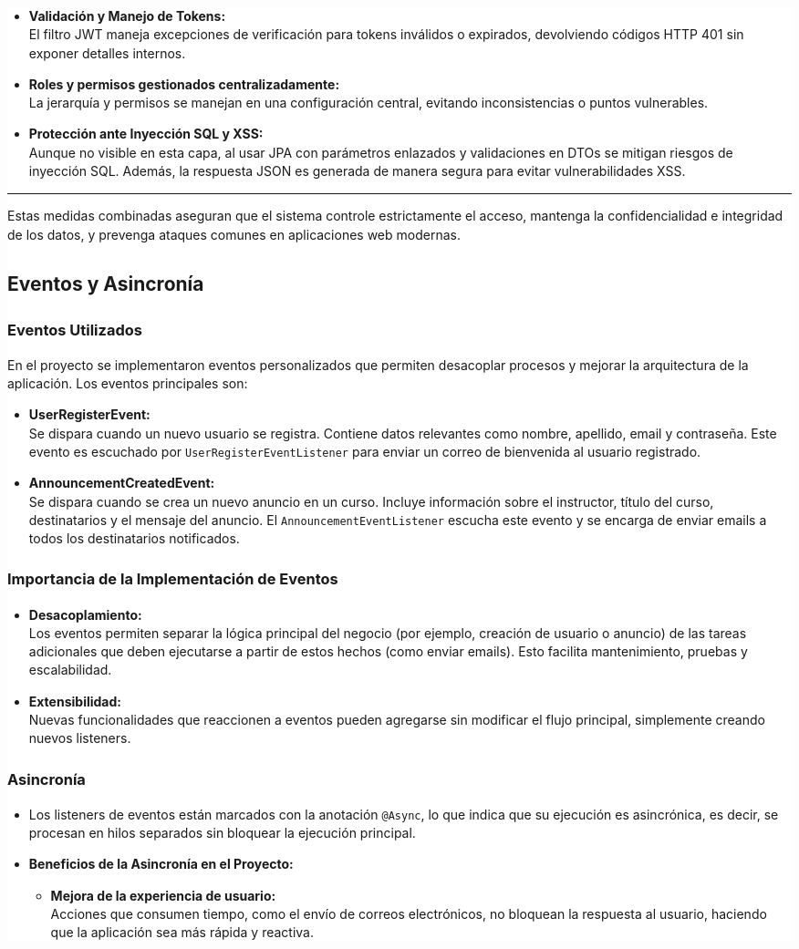 - **Validación y Manejo de Tokens:**  
  El filtro JWT maneja excepciones de verificación para tokens inválidos o expirados, devolviendo códigos HTTP 401 sin exponer detalles internos.

- **Roles y permisos gestionados centralizadamente:**  
  La jerarquía y permisos se manejan en una configuración central, evitando inconsistencias o puntos vulnerables.

- **Protección ante Inyección SQL y XSS:**  
  Aunque no visible en esta capa, al usar JPA con parámetros enlazados y validaciones en DTOs se mitigan riesgos de inyección SQL. Además, la respuesta JSON es generada de manera segura para evitar vulnerabilidades XSS.

---

Estas medidas combinadas aseguran que el sistema controle estrictamente el acceso, mantenga la confidencialidad e integridad de los datos, y prevenga ataques comunes en aplicaciones web modernas.

## Eventos y Asincronía

### Eventos Utilizados

En el proyecto se implementaron eventos personalizados que permiten desacoplar procesos y mejorar la arquitectura de la aplicación. Los eventos principales son:

- **UserRegisterEvent:**  
  Se dispara cuando un nuevo usuario se registra. Contiene datos relevantes como nombre, apellido, email y contraseña. Este evento es escuchado por `UserRegisterEventListener` para enviar un correo de bienvenida al usuario registrado.

- **AnnouncementCreatedEvent:**  
  Se dispara cuando se crea un nuevo anuncio en un curso. Incluye información sobre el instructor, título del curso, destinatarios y el mensaje del anuncio. El `AnnouncementEventListener` escucha este evento y se encarga de enviar emails a todos los destinatarios notificados.

### Importancia de la Implementación de Eventos

- **Desacoplamiento:**  
  Los eventos permiten separar la lógica principal del negocio (por ejemplo, creación de usuario o anuncio) de las tareas adicionales que deben ejecutarse a partir de estos hechos (como enviar emails). Esto facilita mantenimiento, pruebas y escalabilidad.

- **Extensibilidad:**  
  Nuevas funcionalidades que reaccionen a eventos pueden agregarse sin modificar el flujo principal, simplemente creando nuevos listeners.

### Asincronía

- Los listeners de eventos están marcados con la anotación `@Async`, lo que indica que su ejecución es asincrónica, es decir, se procesan en hilos separados sin bloquear la ejecución principal.

- **Beneficios de la Asincronía en el Proyecto:**

    - **Mejora de la experiencia de usuario:**  
      Acciones que consumen tiempo, como el envío de correos electrónicos, no bloquean la respuesta al usuario, haciendo que la aplicación sea más rápida y reactiva.
